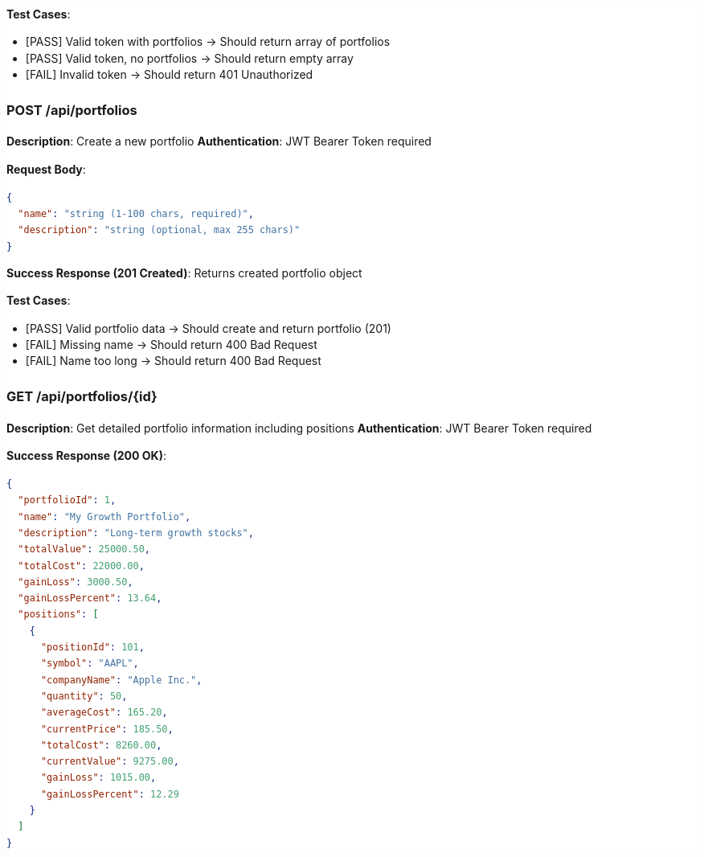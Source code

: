 **Test Cases**:
- [PASS] Valid token with portfolios → Should return array of portfolios
- [PASS] Valid token, no portfolios → Should return empty array
- [FAIL] Invalid token → Should return 401 Unauthorized

### POST /api/portfolios
**Description**: Create a new portfolio
**Authentication**: JWT Bearer Token required

**Request Body**:
```json
{
  "name": "string (1-100 chars, required)",
  "description": "string (optional, max 255 chars)"
}
```

**Success Response (201 Created)**: Returns created portfolio object

**Test Cases**:
- [PASS] Valid portfolio data → Should create and return portfolio (201)
- [FAIL] Missing name → Should return 400 Bad Request
- [FAIL] Name too long → Should return 400 Bad Request

### GET /api/portfolios/{id}
**Description**: Get detailed portfolio information including positions
**Authentication**: JWT Bearer Token required

**Success Response (200 OK)**:
```json
{
  "portfolioId": 1,
  "name": "My Growth Portfolio",
  "description": "Long-term growth stocks",
  "totalValue": 25000.50,
  "totalCost": 22000.00,
  "gainLoss": 3000.50,
  "gainLossPercent": 13.64,
  "positions": [
    {
      "positionId": 101,
      "symbol": "AAPL",
      "companyName": "Apple Inc.",
      "quantity": 50,
      "averageCost": 165.20,
      "currentPrice": 185.50,
      "totalCost": 8260.00,
      "currentValue": 9275.00,
      "gainLoss": 1015.00,
      "gainLossPercent": 12.29
    }
  ]
}
```
